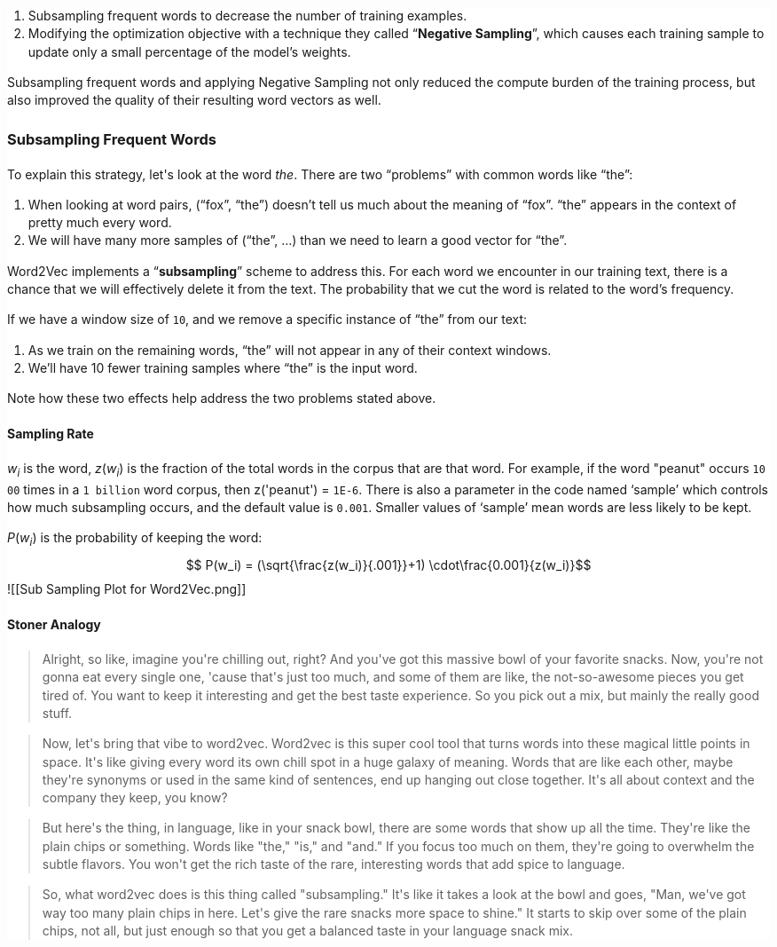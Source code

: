 1. Subsampling frequent words to decrease the number of training examples.
2. Modifying the optimization objective with a technique they called “**Negative Sampling**”, which causes each training sample to update only a small percentage of the model’s weights.

Subsampling frequent words and applying Negative Sampling not only reduced the compute burden of the training process, but also improved the quality of their resulting word vectors as well.

### Subsampling Frequent Words

To explain this strategy, let's look at the word *the*. There are two “problems” with common words like “the”:

1. When looking at word pairs, (“fox”, “the”) doesn’t tell us much about the meaning of “fox”. “the” appears in the context of pretty much every word.
2. We will have many more samples of (“the”, …) than we need to learn a good vector for “the”.

Word2Vec implements a “**subsampling**” scheme to address this. For each word we encounter in our training text, there is a chance that we will effectively delete it from the text. The probability that we cut the word is related to the word’s frequency.

If we have a window size of `10`, and we remove a specific instance of “the” from our text:

1. As we train on the remaining words, “the” will not appear in any of their context windows.
2. We’ll have 10 fewer training samples where “the” is the input word.

Note how these two effects help address the two problems stated above.

#### Sampling Rate 

$w_i$ is the word, $z(w_i)$ is the fraction of the total words in the corpus that are that word. For example, if the word "peanut" occurs `1000` times in a `1 billion` word corpus, then z('peanut') = `1E-6`. There is also a parameter in the code named ‘sample’ which controls how much subsampling occurs, and the default value is `0.001`. Smaller values of ‘sample’ mean words are less likely to be kept.

$P(w_i)$ is the probability of keeping the word: 
$$ P(w_i) = (\sqrt{\frac{z(w_i)}{.001}}+1) \cdot\frac{0.001}{z(w_i)}$$![[Sub Sampling Plot for Word2Vec.png]]

#### Stoner Analogy 

>Alright, so like, imagine you're chilling out, right? And you've got this massive bowl of your favorite snacks. Now, you're not gonna eat every single one, 'cause that's just too much, and some of them are like, the not-so-awesome pieces you get tired of. You want to keep it interesting and get the best taste experience. So you pick out a mix, but mainly the really good stuff.

>Now, let's bring that vibe to word2vec. Word2vec is this super cool tool that turns words into these magical little points in space. It's like giving every word its own chill spot in a huge galaxy of meaning. Words that are like each other, maybe they're synonyms or used in the same kind of sentences, end up hanging out close together. It's all about context and the company they keep, you know?

>But here's the thing, in language, like in your snack bowl, there are some words that show up all the time. They're like the plain chips or something. Words like "the," "is," and "and." If you focus too much on them, they're going to overwhelm the subtle flavors. You won't get the rich taste of the rare, interesting words that add spice to language.

>So, what word2vec does is this thing called "subsampling." It's like it takes a look at the bowl and goes, "Man, we've got way too many plain chips in here. Let's give the rare snacks more space to shine." It starts to skip over some of the plain chips, not all, but just enough so that you get a balanced taste in your language snack mix.
